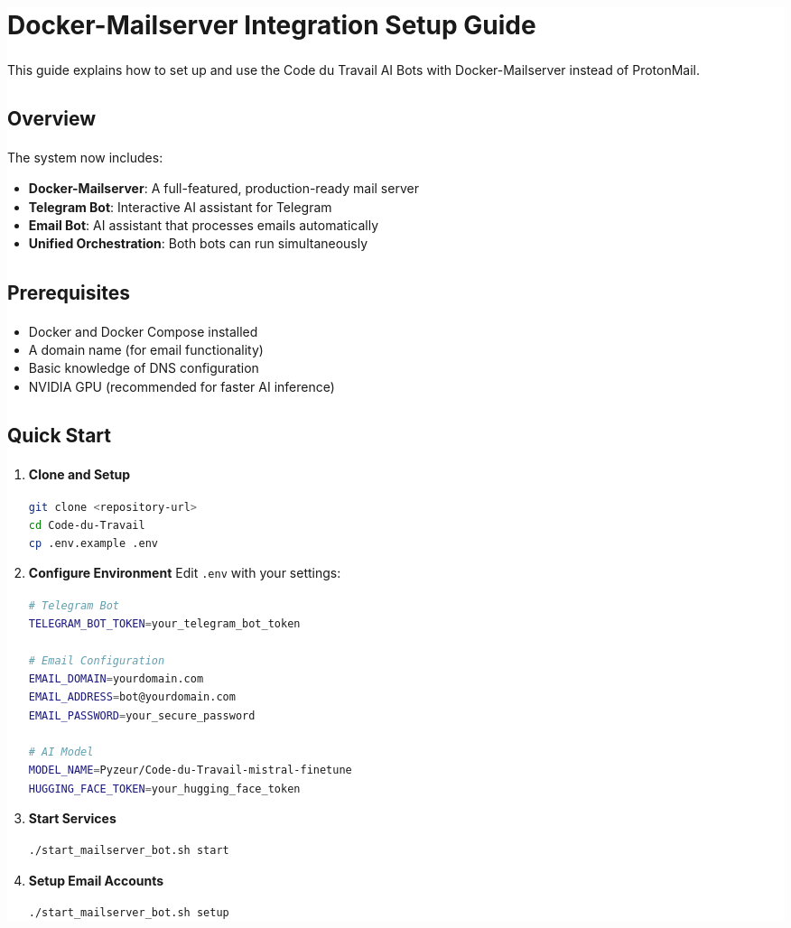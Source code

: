 # Docker-Mailserver Integration Setup Guide

This guide explains how to set up and use the Code du Travail AI Bots with Docker-Mailserver instead of ProtonMail.

## Overview

The system now includes:
- **Docker-Mailserver**: A full-featured, production-ready mail server
- **Telegram Bot**: Interactive AI assistant for Telegram
- **Email Bot**: AI assistant that processes emails automatically
- **Unified Orchestration**: Both bots can run simultaneously

## Prerequisites

- Docker and Docker Compose installed
- A domain name (for email functionality)
- Basic knowledge of DNS configuration
- NVIDIA GPU (recommended for faster AI inference)

## Quick Start

1. **Clone and Setup**
   ```bash
   git clone <repository-url>
   cd Code-du-Travail
   cp .env.example .env
   ```

2. **Configure Environment**
   Edit `.env` with your settings:
   ```bash
   # Telegram Bot
   TELEGRAM_BOT_TOKEN=your_telegram_bot_token
   
   # Email Configuration
   EMAIL_DOMAIN=yourdomain.com
   EMAIL_ADDRESS=bot@yourdomain.com
   EMAIL_PASSWORD=your_secure_password
   
   # AI Model
   MODEL_NAME=Pyzeur/Code-du-Travail-mistral-finetune
   HUGGING_FACE_TOKEN=your_hugging_face_token
   ```

3. **Start Services**
   ```bash
   ./start_mailserver_bot.sh start
   ```

4. **Setup Email Accounts**
   ```bash
   ./start_mailserver_bot.sh setup
   ```
